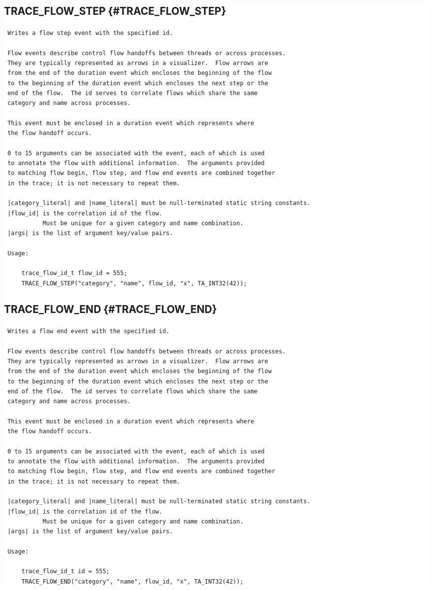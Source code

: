 ## TRACE_FLOW_STEP {#TRACE_FLOW_STEP}

```
 Writes a flow step event with the specified id.

 Flow events describe control flow handoffs between threads or across processes.
 They are typically represented as arrows in a visualizer.  Flow arrows are
 from the end of the duration event which encloses the beginning of the flow
 to the beginning of the duration event which encloses the next step or the
 end of the flow.  The id serves to correlate flows which share the same
 category and name across processes.

 This event must be enclosed in a duration event which represents where
 the flow handoff occurs.

 0 to 15 arguments can be associated with the event, each of which is used
 to annotate the flow with additional information.  The arguments provided
 to matching flow begin, flow step, and flow end events are combined together
 in the trace; it is not necessary to repeat them.

 |category_literal| and |name_literal| must be null-terminated static string constants.
 |flow_id| is the correlation id of the flow.
           Must be unique for a given category and name combination.
 |args| is the list of argument key/value pairs.

 Usage:

     trace_flow_id_t flow_id = 555;
     TRACE_FLOW_STEP("category", "name", flow_id, "x", TA_INT32(42));

```

## TRACE_FLOW_END {#TRACE_FLOW_END}

```
 Writes a flow end event with the specified id.

 Flow events describe control flow handoffs between threads or across processes.
 They are typically represented as arrows in a visualizer.  Flow arrows are
 from the end of the duration event which encloses the beginning of the flow
 to the beginning of the duration event which encloses the next step or the
 end of the flow.  The id serves to correlate flows which share the same
 category and name across processes.

 This event must be enclosed in a duration event which represents where
 the flow handoff occurs.

 0 to 15 arguments can be associated with the event, each of which is used
 to annotate the flow with additional information.  The arguments provided
 to matching flow begin, flow step, and flow end events are combined together
 in the trace; it is not necessary to repeat them.

 |category_literal| and |name_literal| must be null-terminated static string constants.
 |flow_id| is the correlation id of the flow.
           Must be unique for a given category and name combination.
 |args| is the list of argument key/value pairs.

 Usage:

     trace_flow_id_t id = 555;
     TRACE_FLOW_END("category", "name", flow_id, "x", TA_INT32(42));

```
